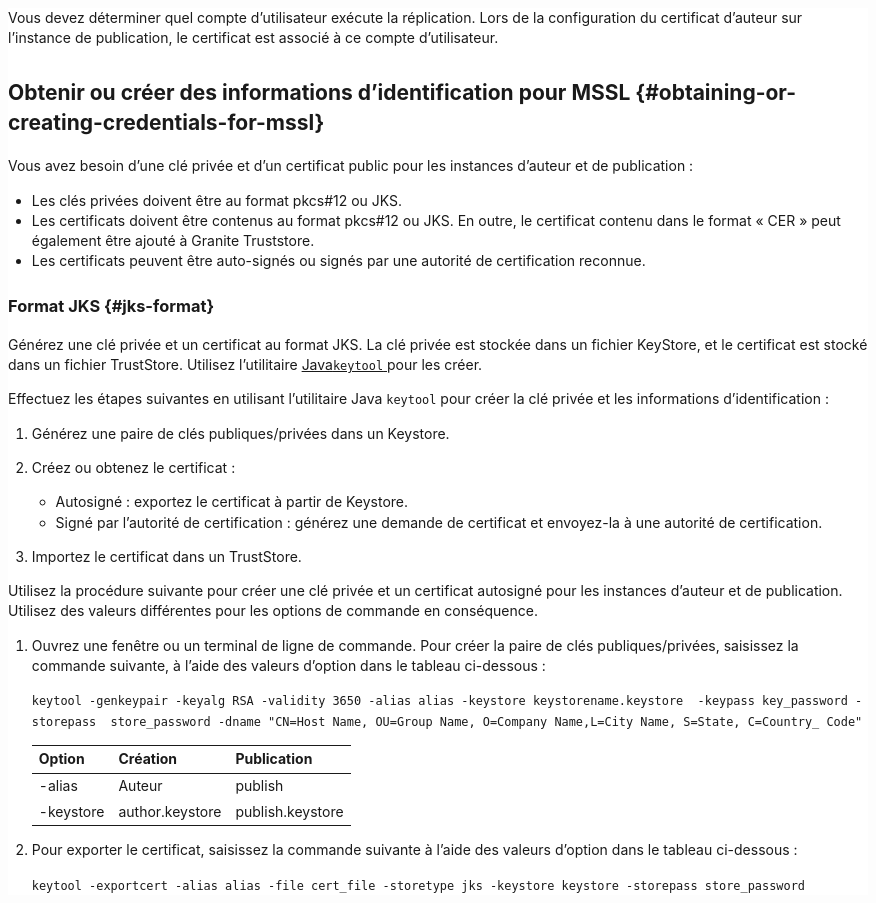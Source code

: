 Vous devez déterminer quel compte d’utilisateur exécute la réplication. Lors de la configuration du certificat d’auteur sur l’instance de publication, le certificat est associé à ce compte d’utilisateur.

## Obtenir ou créer des informations d’identification pour MSSL {#obtaining-or-creating-credentials-for-mssl}

Vous avez besoin d’une clé privée et d’un certificat public pour les instances d’auteur et de publication :

* Les clés privées doivent être au format pkcs#12 ou JKS. 
* Les certificats doivent être contenus au format pkcs#12 ou JKS. En outre, le certificat contenu dans le format « CER » peut également être ajouté à Granite Truststore.
* Les certificats peuvent être auto-signés ou signés par une autorité de certification reconnue.

### Format JKS {#jks-format}

Générez une clé privée et un certificat au format JKS. La clé privée est stockée dans un fichier KeyStore, et le certificat est stocké dans un fichier TrustStore. Utilisez l’utilitaire [Java`keytool` ](https://docs.oracle.com/javase/7/docs/technotes/tools/solaris/keytool.html) pour les créer.

Effectuez les étapes suivantes en utilisant l’utilitaire Java `keytool` pour créer la clé privée et les informations d’identification :

1. Générez une paire de clés publiques/privées dans un Keystore. 
1. Créez ou obtenez le certificat :

   * Autosigné : exportez le certificat à partir de Keystore.
   * Signé par l’autorité de certification : générez une demande de certificat et envoyez-la à une autorité de certification. 

1. Importez le certificat dans un TrustStore. 

Utilisez la procédure suivante pour créer une clé privée et un certificat autosigné pour les instances d’auteur et de publication. Utilisez des valeurs différentes pour les options de commande en conséquence.

1. Ouvrez une fenêtre ou un terminal de ligne de commande. Pour créer la paire de clés publiques/privées, saisissez la commande suivante, à l’aide des valeurs d’option dans le tableau ci-dessous :

   ```shell
   keytool -genkeypair -keyalg RSA -validity 3650 -alias alias -keystore keystorename.keystore  -keypass key_password -storepass  store_password -dname "CN=Host Name, OU=Group Name, O=Company Name,L=City Name, S=State, C=Country_ Code"
   ```

   | Option | Création | Publication  |
   |---|---|---|
   | -alias | Auteur  | publish |
   | -keystore | author.keystore | publish.keystore |

1. Pour exporter le certificat, saisissez la commande suivante à l’aide des valeurs d’option dans le tableau ci-dessous :

   ```shell
   keytool -exportcert -alias alias -file cert_file -storetype jks -keystore keystore -storepass store_password
   ```
